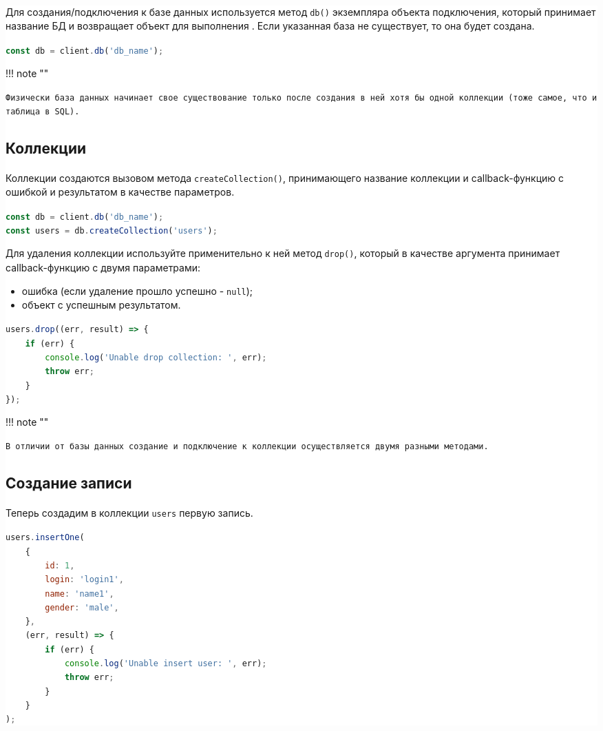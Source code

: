 Для создания/подключения к базе данных используется метод `db()` экземпляра объекта подключения, который принимает название БД и возвращает объект для выполнения . Если указанная база не существует, то она будет создана.

```js
const db = client.db('db_name');
```

!!! note ""

    Физически база данных начинает свое существование только после создания в ней хотя бы одной коллекции (тоже самое, что и таблица в SQL).

## Коллекции

Коллекции создаются вызовом метода `createCollection()`, принимающего название коллекции и callback-функцию с ошибкой и результатом в качестве параметров.

```js
const db = client.db('db_name');
const users = db.createCollection('users');
```

Для удаления коллекции используйте применительно к ней метод `drop()`, который в качестве аргумента принимает callback-функцию с двумя параметрами:

-   ошибка (если удаление прошло успешно - `null`);
-   объект с успешным результатом.

```js
users.drop((err, result) => {
    if (err) {
        console.log('Unable drop collection: ', err);
        throw err;
    }
});
```

!!! note ""

    В отличии от базы данных создание и подключение к коллекции осуществляется двумя разными методами.

## Создание записи

Теперь создадим в коллекции `users` первую запись.

```js
users.insertOne(
    {
        id: 1,
        login: 'login1',
        name: 'name1',
        gender: 'male',
    },
    (err, result) => {
        if (err) {
            console.log('Unable insert user: ', err);
            throw err;
        }
    }
);
```
